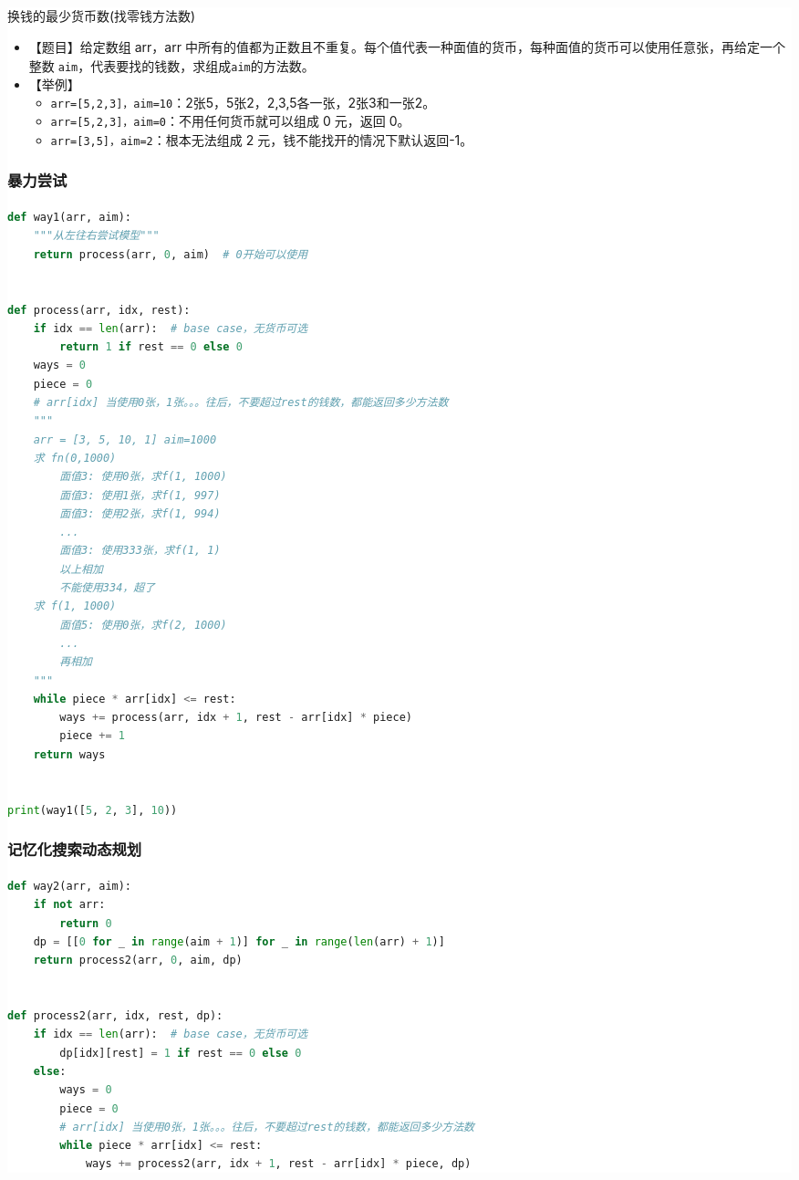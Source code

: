 换钱的最少货币数(找零钱方法数)

- 【题目】给定数组 arr，arr 中所有的值都为正数且不重复。每个值代表一种面值的货币，每种面值的货币可以使用任意张，再给定一个整数 `aim`，代表要找的钱数，求组成`aim`的方法数。
- 【举例】
    - `arr=[5,2,3]，aim=10`：2张5，5张2，2,3,5各一张，2张3和一张2。
    - `arr=[5,2,3]，aim=0`：不用任何货币就可以组成 0 元，返回 0。
    - `arr=[3,5]，aim=2`：根本无法组成 2 元，钱不能找开的情况下默认返回-1。

### 暴力尝试

```python
def way1(arr, aim):
    """从左往右尝试模型"""
    return process(arr, 0, aim)  # 0开始可以使用


def process(arr, idx, rest):
    if idx == len(arr):  # base case，无货币可选
        return 1 if rest == 0 else 0
    ways = 0
    piece = 0
    # arr[idx] 当使用0张，1张。。。往后，不要超过rest的钱数，都能返回多少方法数
    """
    arr = [3, 5, 10, 1] aim=1000
    求 fn(0,1000)
        面值3: 使用0张，求f(1, 1000)
        面值3: 使用1张，求f(1, 997)
        面值3: 使用2张，求f(1, 994)
        ...
        面值3: 使用333张，求f(1, 1)
        以上相加
        不能使用334，超了
    求 f(1, 1000)
        面值5: 使用0张，求f(2, 1000)
        ...
        再相加
    """
    while piece * arr[idx] <= rest:
        ways += process(arr, idx + 1, rest - arr[idx] * piece)
        piece += 1
    return ways


print(way1([5, 2, 3], 10))
```

### 记忆化搜索动态规划

```python
def way2(arr, aim):
    if not arr:
        return 0
    dp = [[0 for _ in range(aim + 1)] for _ in range(len(arr) + 1)]
    return process2(arr, 0, aim, dp)


def process2(arr, idx, rest, dp):
    if idx == len(arr):  # base case，无货币可选
        dp[idx][rest] = 1 if rest == 0 else 0
    else:
        ways = 0
        piece = 0
        # arr[idx] 当使用0张，1张。。。往后，不要超过rest的钱数，都能返回多少方法数
        while piece * arr[idx] <= rest:
            ways += process2(arr, idx + 1, rest - arr[idx] * piece, dp)
```